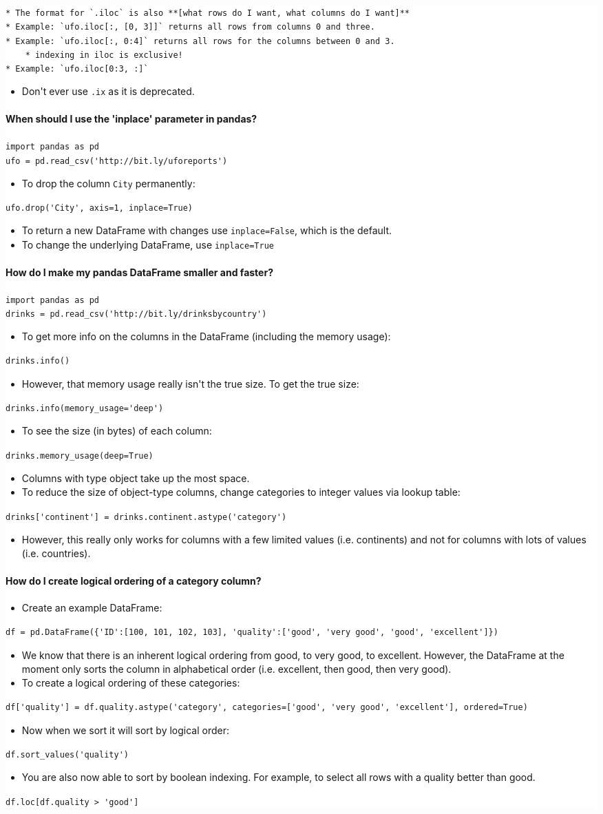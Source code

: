     * The format for `.iloc` is also **[what rows do I want, what columns do I want]**
    * Example: `ufo.iloc[:, [0, 3]]` returns all rows from columns 0 and three.
    * Example: `ufo.iloc[:, 0:4]` returns all rows for the columns between 0 and 3.
        * indexing in iloc is exclusive!
    * Example: `ufo.iloc[0:3, :]`
* Don't ever use `.ix` as it is deprecated.

#### When should I use the 'inplace' parameter in pandas?
~~~
import pandas as pd
ufo = pd.read_csv('http://bit.ly/uforeports')
~~~
* To drop the column `City` permanently:
~~~
ufo.drop('City', axis=1, inplace=True)
~~~
* To return a new DataFrame with changes use `inplace=False`, which is the default.
* To change the underlying DataFrame, use `inplace=True`

#### How do I make my pandas DataFrame smaller and faster?
~~~
import pandas as pd
drinks = pd.read_csv('http://bit.ly/drinksbycountry')
~~~
* To get more info on the columns in the DataFrame (including the memory usage):
~~~
drinks.info()
~~~
* However, that memory usage really isn't the true size. To get the true size:
~~~
drinks.info(memory_usage='deep')
~~~
* To see the size (in bytes) of each column:    
~~~
drinks.memory_usage(deep=True)
~~~
* Columns with type object take up the most space.
* To reduce the size of object-type columns, change categories to integer values via lookup table:
~~~
drinks['continent'] = drinks.continent.astype('category')
~~~
* However, this really only works for columns with a few limited values (i.e. continents) and not for columns with lots of values (i.e. countries).

#### How do I create logical ordering of a category column?
* Create an example DataFrame:
~~~
df = pd.DataFrame({'ID':[100, 101, 102, 103], 'quality':['good', 'very good', 'good', 'excellent']})
~~~
* We know that there is an inherent logical ordering from good, to very good, to excellent. However, the DataFrame at the moment only sorts the column in alphabetical order (i.e. excellent, then good, then very good).
* To create a logical ordering of these categories:
~~~
df['quality'] = df.quality.astype('category', categories=['good', 'very good', 'excellent'], ordered=True)
~~~
* Now when we sort it will sort by logical order:
~~~
df.sort_values('quality')
~~~
* You are also now able to sort by boolean indexing. For example, to select all rows with a quality better than good.
~~~
df.loc[df.quality > 'good']
~~~
